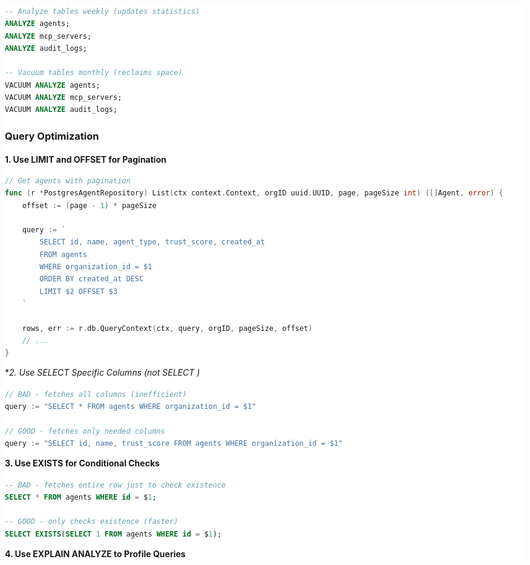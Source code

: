 ```sql
-- Analyze tables weekly (updates statistics)
ANALYZE agents;
ANALYZE mcp_servers;
ANALYZE audit_logs;

-- Vacuum tables monthly (reclaims space)
VACUUM ANALYZE agents;
VACUUM ANALYZE mcp_servers;
VACUUM ANALYZE audit_logs;
```

### Query Optimization

**1. Use LIMIT and OFFSET for Pagination**

```go
// Get agents with pagination
func (r *PostgresAgentRepository) List(ctx context.Context, orgID uuid.UUID, page, pageSize int) ([]Agent, error) {
    offset := (page - 1) * pageSize

    query := `
        SELECT id, name, agent_type, trust_score, created_at
        FROM agents
        WHERE organization_id = $1
        ORDER BY created_at DESC
        LIMIT $2 OFFSET $3
    `

    rows, err := r.db.QueryContext(ctx, query, orgID, pageSize, offset)
    // ...
}
```

**2. Use SELECT Specific Columns (not SELECT *)**

```go
// BAD - fetches all columns (inefficient)
query := "SELECT * FROM agents WHERE organization_id = $1"

// GOOD - fetches only needed columns
query := "SELECT id, name, trust_score FROM agents WHERE organization_id = $1"
```

**3. Use EXISTS for Conditional Checks**

```sql
-- BAD - fetches entire row just to check existence
SELECT * FROM agents WHERE id = $1;

-- GOOD - only checks existence (faster)
SELECT EXISTS(SELECT 1 FROM agents WHERE id = $1);
```

**4. Use EXPLAIN ANALYZE to Profile Queries**
